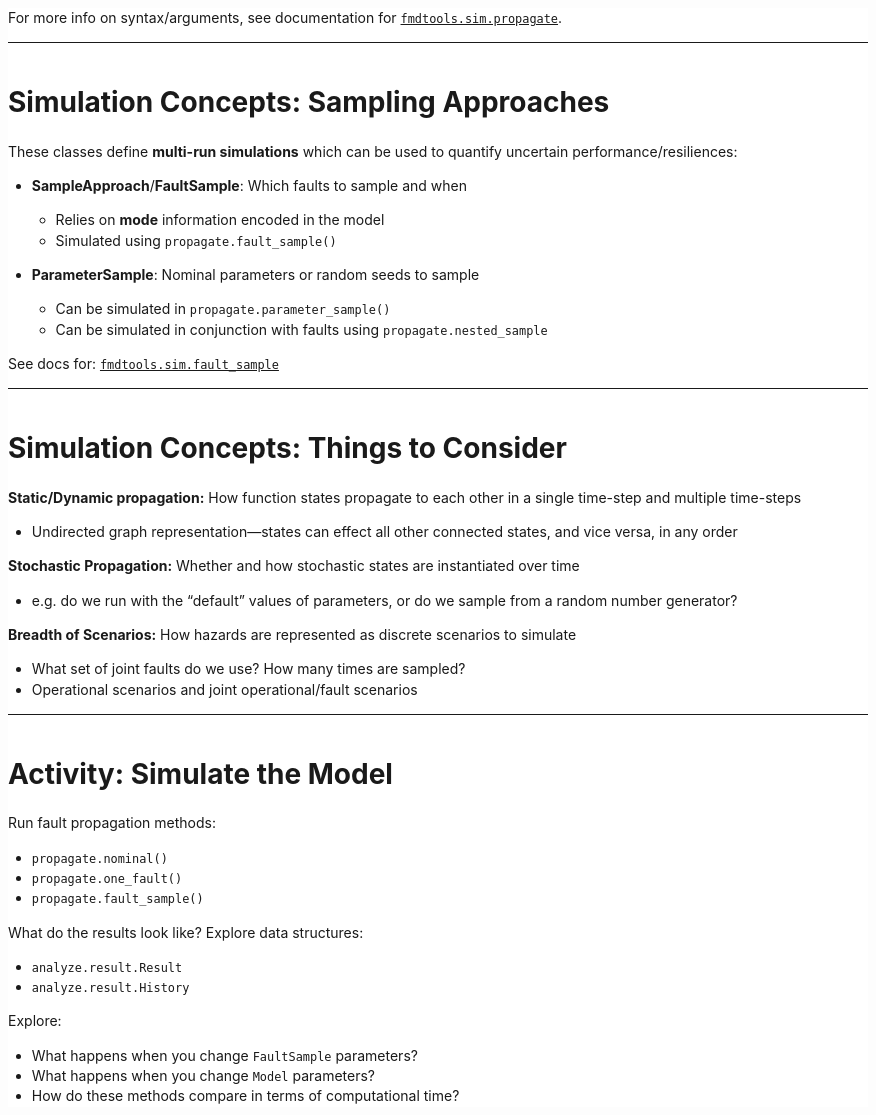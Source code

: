 For more info on syntax/arguments, see documentation for [`fmdtools.sim.propagate`](https://nasa.github.io/fmdtools/docs/fmdtools.sim.html#fmdtools-sim-propagate).

-----------------

# Simulation Concepts: Sampling Approaches

These classes define **multi-run simulations** which can be used to quantify uncertain performance/resiliences:

- **SampleApproach**/**FaultSample**: Which faults to sample and when
    - Relies on **mode** information encoded in the model
    - Simulated using `propagate.fault_sample()`

- **ParameterSample**: Nominal parameters or random seeds to sample
    - Can be simulated in `propagate.parameter_sample()`
    - Can be simulated in conjunction with faults using `propagate.nested_sample`

See docs for: [`fmdtools.sim.fault_sample`](https://nasa.github.io/fmdtools/docs/fmdtools.sim.html#module-fmdtools.sim.fault_sample)

-----------------

# Simulation Concepts: Things to Consider

**Static/Dynamic propagation:** How function states propagate to each other in a single time-step and multiple time-steps
- Undirected graph representation—states can effect all other connected states, and vice versa, in any order

**Stochastic Propagation:** Whether and how stochastic states are instantiated over time
- e.g. do we run with the “default” values of parameters, or do we sample from a random number generator?

**Breadth of Scenarios:** How hazards are represented as discrete scenarios to simulate
- What set of joint faults do we use? How many times are sampled?
- Operational scenarios and joint operational/fault scenarios

-----------------

# Activity: Simulate the Model

Run fault propagation methods:
- `propagate.nominal()`
- `propagate.one_fault()`
- `propagate.fault_sample()`

What do the results look like? Explore data structures:
- `analyze.result.Result`
- `analyze.result.History`

Explore:
- What happens when you change `FaultSample` parameters?
- What happens when you change `Model` parameters?
- How do these methods compare in terms of computational time?
